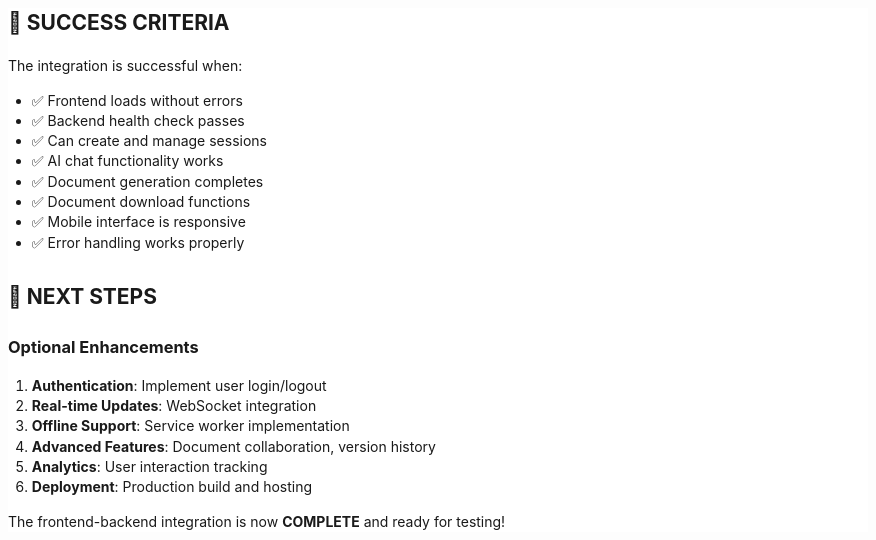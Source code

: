 ## 🎉 SUCCESS CRITERIA

The integration is successful when:
- ✅ Frontend loads without errors
- ✅ Backend health check passes
- ✅ Can create and manage sessions
- ✅ AI chat functionality works
- ✅ Document generation completes
- ✅ Document download functions
- ✅ Mobile interface is responsive
- ✅ Error handling works properly

## 🔄 NEXT STEPS

### Optional Enhancements
1. **Authentication**: Implement user login/logout
2. **Real-time Updates**: WebSocket integration
3. **Offline Support**: Service worker implementation
4. **Advanced Features**: Document collaboration, version history
5. **Analytics**: User interaction tracking
6. **Deployment**: Production build and hosting

The frontend-backend integration is now **COMPLETE** and ready for testing!
